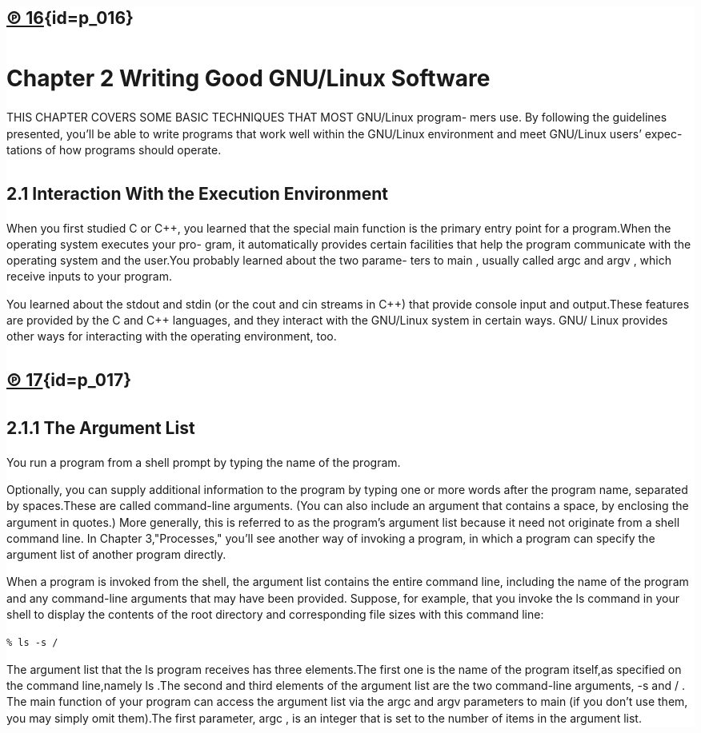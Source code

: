 [℗ 16](#ptoc_16){id=p_016}
-----------------

Chapter 2 Writing Good GNU/Linux Software
========================================================

THIS CHAPTER COVERS SOME BASIC TECHNIQUES THAT MOST GNU/Linux program-
mers use. By following the guidelines presented, you’ll be able to write programs that
work well within the GNU/Linux environment and meet GNU/Linux users’ expec-
tations of how programs should operate.


2.1 Interaction With the Execution Environment
--------------------------------------------------------

When you first studied C or C++, you learned that the special main function is the
primary entry point for a program.When the operating system executes your pro-
gram, it automatically provides certain facilities that help the program communicate
with the operating system and the user.You probably learned about the two parame-
ters to main , usually called argc and argv , which receive inputs to your program.

You learned about the stdout and stdin (or the cout and cin streams in C++) that
provide console input and output.These features are provided by the C and C++
languages, and they interact with the GNU/Linux system in certain ways. GNU/
Linux provides other ways for interacting with the operating environment, too.

[℗ 17](#ptoc_17){id=p_017}
-----------------

2.1.1 The Argument List
--------------------------------------------------------

You run a program from a shell prompt by typing the name of the program.

Optionally, you can supply additional information to the program by typing one or
more words after the program name, separated by spaces.These are called command-line
arguments. (You can also include an argument that contains a space, by enclosing the
argument in quotes.) More generally, this is referred to as the program’s argument list
because it need not originate from a shell command line. In Chapter 3,"Processes,"
you’ll see another way of invoking a program, in which a program can specify the
argument list of another program directly.

When a program is invoked from the shell, the argument list contains the entire
command line, including the name of the program and any command-line arguments
that may have been provided. Suppose, for example, that you invoke the ls command
in your shell to display the contents of the root directory and corresponding file sizes
with this command line:

    % ls -s /

The argument list that the ls program receives has three elements.The first one is the
name of the program itself,as specified on the command line,namely ls .The second
and third elements of the argument list are the two command-line arguments, -s and / .
The main function of your program can access the argument list via the argc and
argv parameters to main (if you don’t use them, you may simply omit them).The first
parameter, argc , is an integer that is set to the number of items in the argument list.
